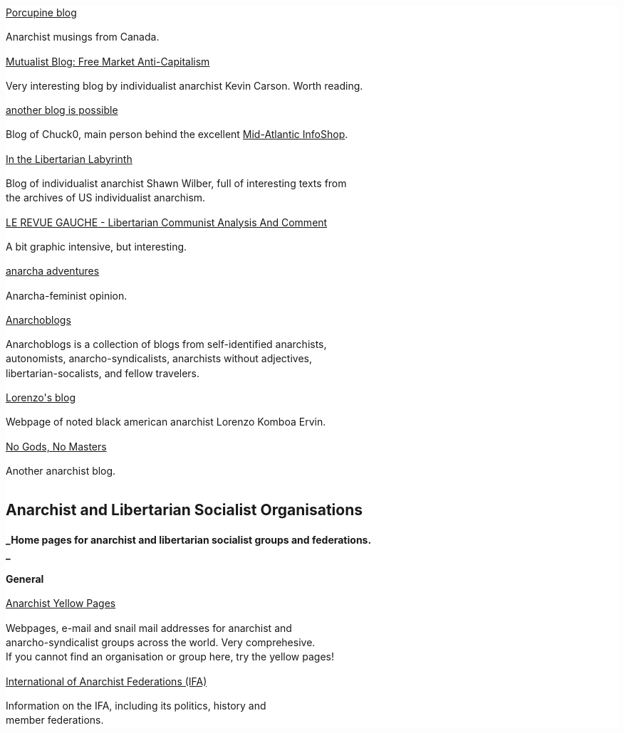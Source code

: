 [Porcupine blog](http://porkupineblog.blogspot.com/)  
  
Anarchist musings from Canada.

[Mutualist Blog: Free Market Anti-Capitalism](http://mutualist.blogspot.com/)  
  
Very interesting blog by individualist anarchist Kevin Carson. Worth reading.

[another blog is possible](http://chuck.mahost.org/weblog/index.php)  
  
Blog of Chuck0, main person behind the excellent [Mid-Atlantic
InfoShop](http://www.infoshop.org).

[In the Libertarian Labyrinth](http://libertarian-labyrinth.blogspot.com/)  
  
Blog of individualist anarchist Shawn Wilber, full of interesting texts from  
the archives of US individualist anarchism.

[LE REVUE GAUCHE - Libertarian Communist Analysis And
Comment](http://plawiuk.blogspot.com/)  
  
A bit graphic intensive, but interesting.

[anarcha adventures](http://annaaniston.blogsome.com/)  
  
Anarcha-feminist opinion.

[Anarchoblogs](http://anarchoblogs.protest.net/)  
  
Anarchoblogs is a collection of blogs from self-identified anarchists,  
autonomists, anarcho-syndicalists, anarchists without adjectives,  
libertarian-socalists, and fellow travelers.

[Lorenzo's blog](http://www.komboa.net/)  
  
Webpage of noted black american anarchist Lorenzo Komboa Ervin.

[No Gods, No Masters](http://www.nogodsnomasters.org/)  
  
Another anarchist blog.

  

## Anarchist and Libertarian Socialist Organisations

**_Home pages for anarchist and libertarian socialist groups and federations.  
_**

**General**

[Anarchist Yellow Pages](http://flag.blackened.net/agony/ayp/)  
  
Webpages, e-mail and snail mail addresses for anarchist and  
anarcho-syndicalist groups across the world. Very comprehesive.  
If you cannot find an organisation or group here, try the yellow pages!

[International of Anarchist Federations
(IFA)](http://flag.blackened.net/liberty/ifa.html)  
  
Information on the IFA, including its politics, history and  
member federations.
